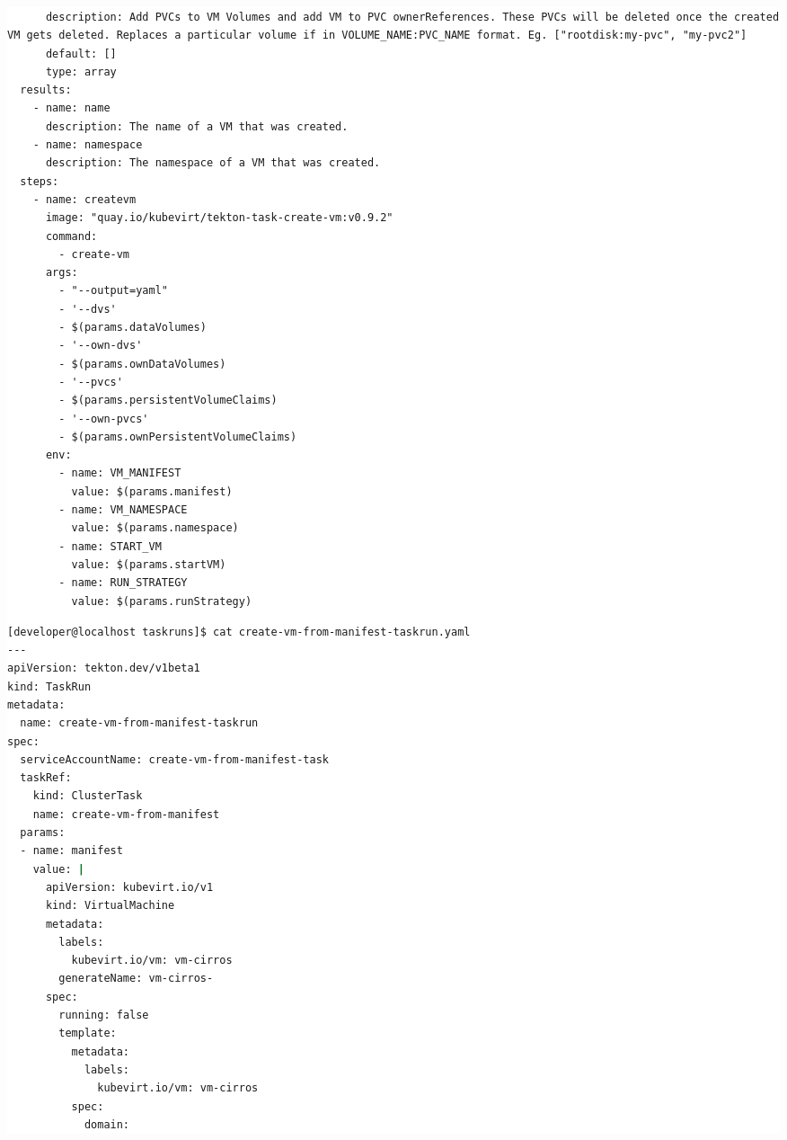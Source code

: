           description: Add PVCs to VM Volumes and add VM to PVC ownerReferences. These PVCs will be deleted once the created VM gets deleted. Replaces a particular volume if in VOLUME_NAME:PVC_NAME format. Eg. ["rootdisk:my-pvc", "my-pvc2"]
          default: []
          type: array
      results:
        - name: name
          description: The name of a VM that was created.
        - name: namespace
          description: The namespace of a VM that was created.
      steps:
        - name: createvm
          image: "quay.io/kubevirt/tekton-task-create-vm:v0.9.2"
          command:
            - create-vm
          args:
            - "--output=yaml"
            - '--dvs'
            - $(params.dataVolumes)
            - '--own-dvs'
            - $(params.ownDataVolumes)
            - '--pvcs'
            - $(params.persistentVolumeClaims)
            - '--own-pvcs'
            - $(params.ownPersistentVolumeClaims)
          env:
            - name: VM_MANIFEST
              value: $(params.manifest)
            - name: VM_NAMESPACE
              value: $(params.namespace)
            - name: START_VM
              value: $(params.startVM)
            - name: RUN_STRATEGY
              value: $(params.runStrategy)

```bash
[developer@localhost taskruns]$ cat create-vm-from-manifest-taskrun.yaml 
---
apiVersion: tekton.dev/v1beta1
kind: TaskRun
metadata:
  name: create-vm-from-manifest-taskrun
spec:
  serviceAccountName: create-vm-from-manifest-task
  taskRef:
    kind: ClusterTask
    name: create-vm-from-manifest
  params:
  - name: manifest
    value: |
      apiVersion: kubevirt.io/v1
      kind: VirtualMachine
      metadata:
        labels:
          kubevirt.io/vm: vm-cirros
        generateName: vm-cirros-
      spec:
        running: false
        template:
          metadata:
            labels:
              kubevirt.io/vm: vm-cirros
          spec:
            domain:
```